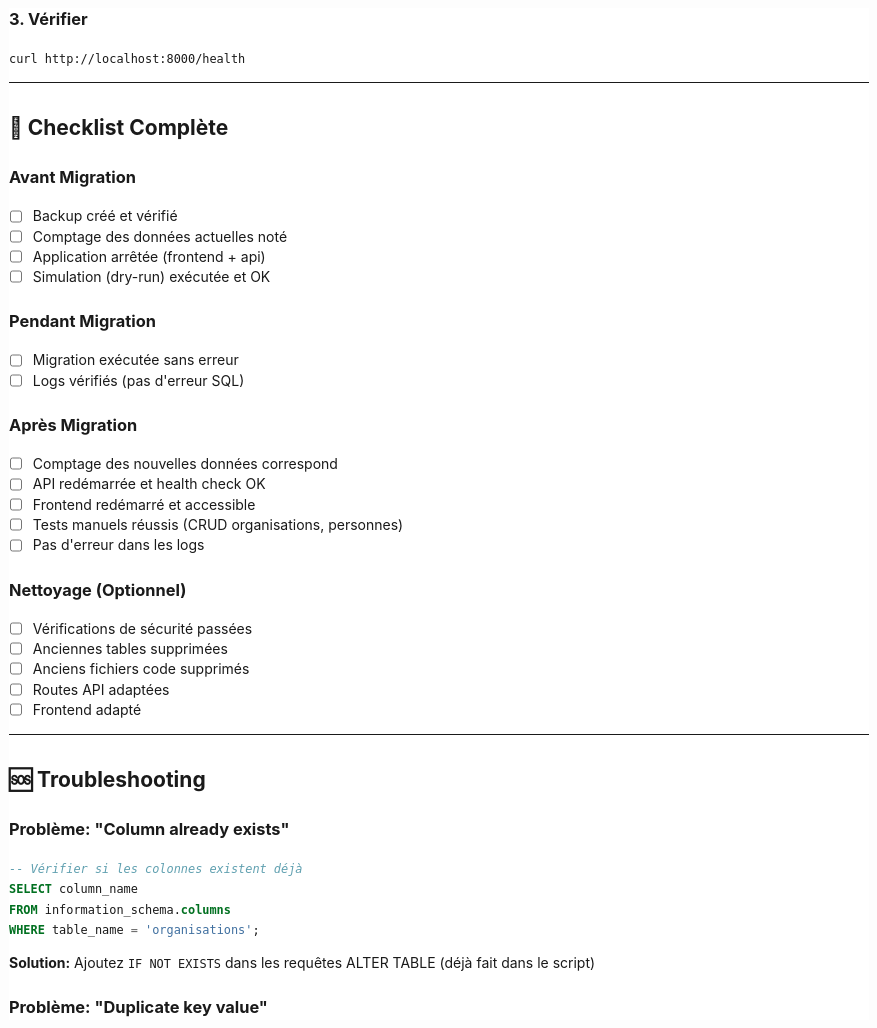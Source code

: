 ### 3. Vérifier

```bash
curl http://localhost:8000/health
```

---

## 📝 Checklist Complète

### Avant Migration
- [ ] Backup créé et vérifié
- [ ] Comptage des données actuelles noté
- [ ] Application arrêtée (frontend + api)
- [ ] Simulation (dry-run) exécutée et OK

### Pendant Migration
- [ ] Migration exécutée sans erreur
- [ ] Logs vérifiés (pas d'erreur SQL)

### Après Migration
- [ ] Comptage des nouvelles données correspond
- [ ] API redémarrée et health check OK
- [ ] Frontend redémarré et accessible
- [ ] Tests manuels réussis (CRUD organisations, personnes)
- [ ] Pas d'erreur dans les logs

### Nettoyage (Optionnel)
- [ ] Vérifications de sécurité passées
- [ ] Anciennes tables supprimées
- [ ] Anciens fichiers code supprimés
- [ ] Routes API adaptées
- [ ] Frontend adapté

---

## 🆘 Troubleshooting

### Problème: "Column already exists"

```sql
-- Vérifier si les colonnes existent déjà
SELECT column_name
FROM information_schema.columns
WHERE table_name = 'organisations';
```

**Solution:** Ajoutez `IF NOT EXISTS` dans les requêtes ALTER TABLE (déjà fait dans le script)

### Problème: "Duplicate key value"
